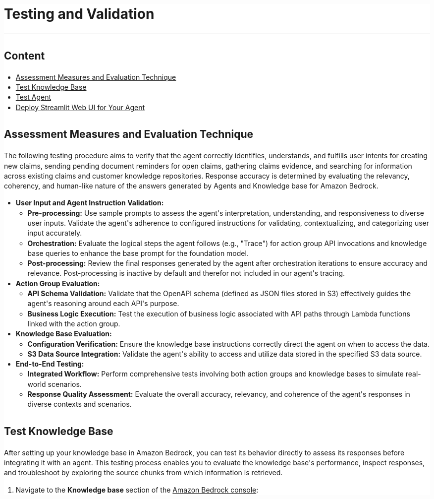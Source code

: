 # Testing and Validation
---

## Content
- [Assessment Measures and Evaluation Technique](#assessment-measures-and-evaluation-technique)
- [Test Knowledge Base](#test-knowledge-base)
- [Test Agent](#test-agent)
- [Deploy Streamlit Web UI for Your Agent](#deploy-streamlit-web-ui-for-your-agent)

## Assessment Measures and Evaluation Technique
The following testing procedure aims to verify that the agent correctly identifies, understands, and fulfills user intents for creating new claims, sending pending document reminders for open claims, gathering claims evidence, and searching for information across existing claims and customer knowledge repositories. Response accuracy is determined by evaluating the relevancy, coherency, and human-like nature of the answers generated by Agents and Knowledge base for Amazon Bedrock. 

- **User Input and Agent Instruction Validation:**
    - **Pre-processing:** Use sample prompts to assess the agent's interpretation, understanding, and responsiveness to diverse user inputs. Validate the agent's adherence to configured instructions for validating, contextualizing, and categorizing user input accurately.
    - **Orchestration:** Evaluate the logical steps the agent follows (e.g., "Trace") for action group API invocations and knowledge base queries to enhance the base prompt for the foundation model.
    - **Post-processing:** Review the final responses generated by the agent after orchestration iterations to ensure accuracy and relevance. Post-processing is inactive by default and therefor not included in our agent's tracing.
- **Action Group Evaluation:**
    - **API Schema Validation:** Validate that the OpenAPI schema (defined as JSON files stored in S3) effectively guides the agent's reasoning around each API's purpose.
    - **Business Logic Execution:** Test the execution of business logic associated with API paths through Lambda functions linked with the action group.
- **Knowledge Base Evaluation:**
    - **Configuration Verification:** Ensure the knowledge base instructions correctly direct the agent on when to access the data.
    - **S3 Data Source Integration:** Validate the agent's ability to access and utilize data stored in the specified S3 data source.
- **End-to-End Testing:**
    - **Integrated Workflow:** Perform comprehensive tests involving both action groups and knowledge bases to simulate real-world scenarios.
    - **Response Quality Assessment:** Evaluate the overall accuracy, relevancy, and coherence of the agent's responses in diverse contexts and scenarios.

## Test Knowledge Base
After setting up your knowledge base in Amazon Bedrock, you can test its behavior directly to assess its responses before integrating it with an agent. This testing process enables you to evaluate the knowledge base's performance, inspect responses, and troubleshoot by exploring the source chunks from which information is retrieved.

1. Navigate to the **Knowledge base** section of the [Amazon Bedrock console](https://console.aws.amazon.com/bedrock/):
